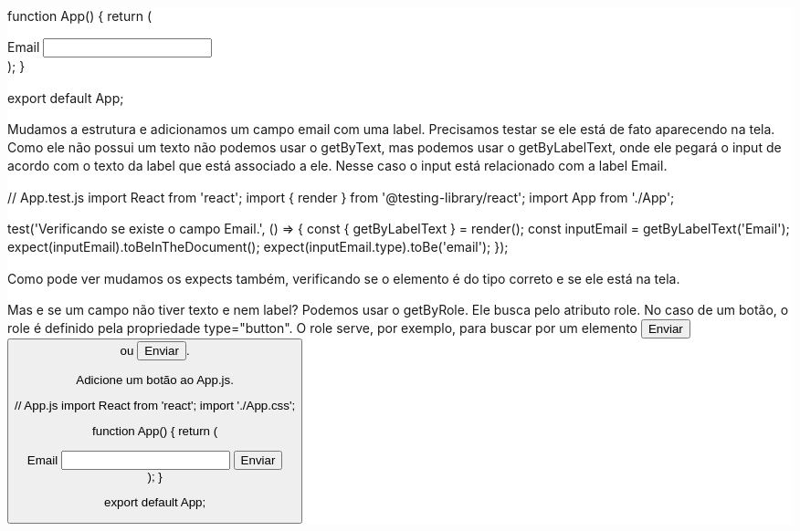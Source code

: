 function App() {
  return (
    <div className="App">
      <label htmlFor="id-email">
        Email
      </label>
      <input id="id-email" type="email" />
    </div>
  );
}

export default App;

Mudamos a estrutura e adicionamos um campo email com uma label. Precisamos testar se ele está de fato aparecendo na tela. Como ele não possui um texto não podemos usar o getByText, mas podemos usar o getByLabelText, onde ele pegará o input de acordo com o texto da label que está associado a ele. Nesse caso o input está relacionado com a label Email.

// App.test.js
import React from 'react';
import { render } from '@testing-library/react';
import App from './App';

test('Verificando se existe o campo Email.', () => {
  const { getByLabelText } = render(<App />);
  const inputEmail = getByLabelText('Email');
  expect(inputEmail).toBeInTheDocument();
  expect(inputEmail.type).toBe('email');
});

Como pode ver mudamos os expects também, verificando se o elemento é do tipo correto e se ele está na tela.

Mas e se um campo não tiver texto e nem label? Podemos usar o getByRole. Ele busca pelo atributo role. No caso de um botão, o role é definido pela propriedade type="button". O role serve, por exemplo, para buscar por um elemento <button>Enviar<button/> ou <input type="button" value="Enviar" />.

Adicione um botão ao App.js.

// App.js
import React from 'react';
import './App.css';

function App() {
  return (
    <div className="App">
      <label htmlFor="id-email">
        Email
      </label>
      <input id="id-email" type="email" />
      <input id="btn-send" type="button" value="Enviar" />
    </div>
  );
}

export default App;

